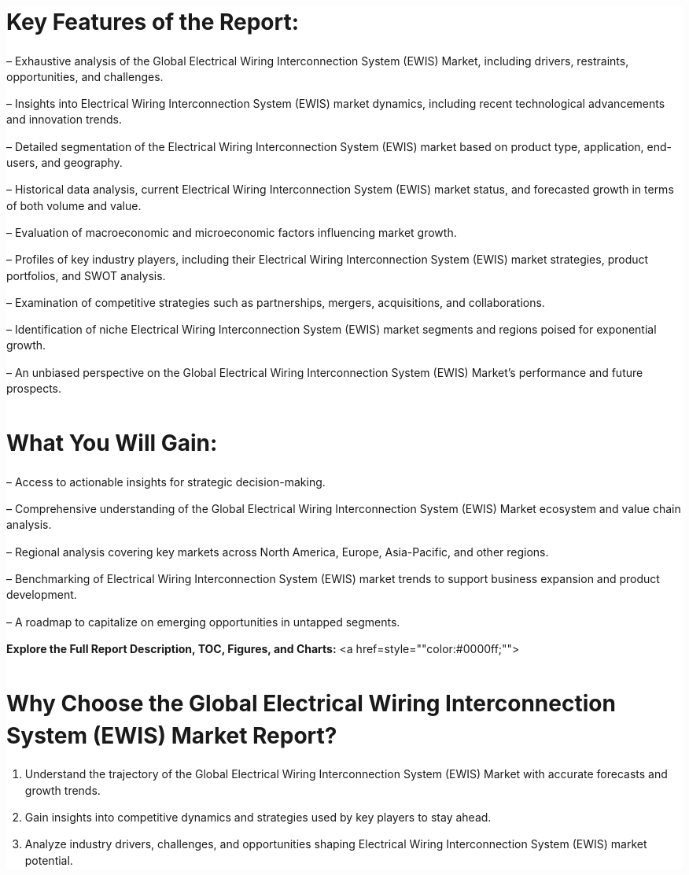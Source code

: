 # <strong>Key Features of the Report:</strong>

– Exhaustive analysis of the Global Electrical Wiring Interconnection System (EWIS) Market, including drivers, restraints, opportunities, and challenges.

– Insights into Electrical Wiring Interconnection System (EWIS) market dynamics, including recent technological advancements and innovation trends.

– Detailed segmentation of the Electrical Wiring Interconnection System (EWIS) market based on product type, application, end-users, and geography.

– Historical data analysis, current Electrical Wiring Interconnection System (EWIS) market status, and forecasted growth in terms of both volume and value.

– Evaluation of macroeconomic and microeconomic factors influencing market growth.

– Profiles of key industry players, including their Electrical Wiring Interconnection System (EWIS) market strategies, product portfolios, and SWOT analysis.

– Examination of competitive strategies such as partnerships, mergers, acquisitions, and collaborations.

– Identification of niche Electrical Wiring Interconnection System (EWIS) market segments and regions poised for exponential growth.

– An unbiased perspective on the Global Electrical Wiring Interconnection System (EWIS) Market’s performance and future prospects.

# <strong>What You Will Gain:</strong>

– Access to actionable insights for strategic decision-making.

– Comprehensive understanding of the Global Electrical Wiring Interconnection System (EWIS) Market ecosystem and value chain analysis.

– Regional analysis covering key markets across North America, Europe, Asia-Pacific, and other regions.

– Benchmarking of Electrical Wiring Interconnection System (EWIS) market trends to support business expansion and product development.

– A roadmap to capitalize on emerging opportunities in untapped segments.

<strong>Explore the Full Report Description, TOC, Figures, and Charts:</strong>
<a href=style=""color:#0000ff;""></a>

# <strong>Why Choose the Global Electrical Wiring Interconnection System (EWIS) Market Report?</strong>

1. Understand the trajectory of the Global Electrical Wiring Interconnection System (EWIS) Market with accurate forecasts and growth trends.

2. Gain insights into competitive dynamics and strategies used by key players to stay ahead.

3. Analyze industry drivers, challenges, and opportunities shaping Electrical Wiring Interconnection System (EWIS) market potential.
